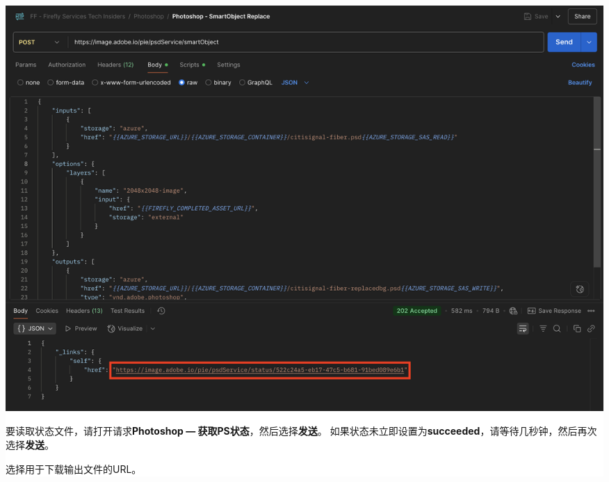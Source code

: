 ![Azure存储](./images/psbg22.png)

要读取状态文件，请打开请求&#x200B;**Photoshop — 获取PS状态**，然后选择&#x200B;**发送**。 如果状态未立即设置为&#x200B;**succeeded**，请等待几秒钟，然后再次选择&#x200B;**发送**。

选择用于下载输出文件的URL。
